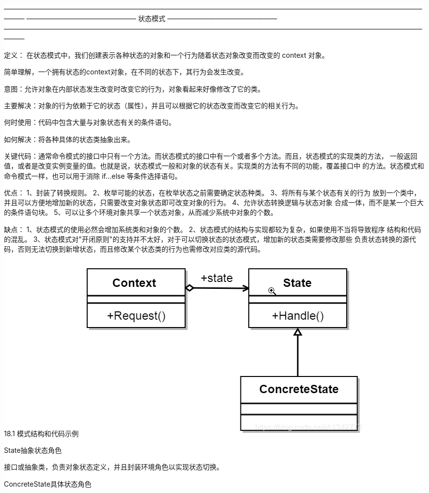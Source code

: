 



————————————————————————————————————————————————————————————————
———————————————— 状态模式  ————————————————
————————————————————————————————————————————————————————————————


定义： 在状态模式中，我们创建表示各种状态的对象和一个行为随着状态对象改变而改变的 context 对象。

简单理解，一个拥有状态的context对象，在不同的状态下，其行为会发生改变。

意图：允许对象在内部状态发生改变时改变它的行为，对象看起来好像修改了它的类。

主要解决：对象的行为依赖于它的状态（属性），并且可以根据它的状态改变而改变它的相关行为。

何时使用：代码中包含大量与对象状态有关的条件语句。

如何解决：将各种具体的状态类抽象出来。

关键代码：通常命令模式的接口中只有一个方法。而状态模式的接口中有一个或者多个方法。而且，状态模式的实现类的方法，
一般返回值，或者是改变实例变量的值。也就是说，状态模式一般和对象的状态有关。实现类的方法有不同的功能，覆盖接口中
的方法。状态模式和命令模式一样，也可以用于消除 if...else 等条件选择语句。

优点： 1、封装了转换规则。 2、枚举可能的状态，在枚举状态之前需要确定状态种类。 3、将所有与某个状态有关的行为
放到一个类中，并且可以方便地增加新的状态，只需要改变对象状态即可改变对象的行为。 4、允许状态转换逻辑与状态对象
合成一体，而不是某一个巨大的条件语句块。 5、可以让多个环境对象共享一个状态对象，从而减少系统中对象的个数。

缺点： 1、状态模式的使用必然会增加系统类和对象的个数。 2、状态模式的结构与实现都较为复杂，如果使用不当将导致程序
结构和代码的混乱。 3、状态模式对"开闭原则"的支持并不太好，对于可以切换状态的状态模式，增加新的状态类需要修改那些
负责状态转换的源代码，否则无法切换到新增状态，而且修改某个状态类的行为也需修改对应类的源代码。

18.1 模式结构和代码示例
![img_35.png](img_35.png)

State抽象状态角色

接口或抽象类，负责对象状态定义，并且封装环境角色以实现状态切换。

ConcreteState具体状态角色
